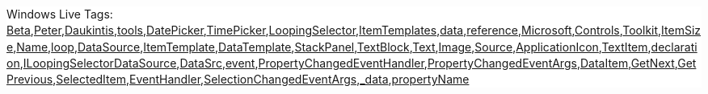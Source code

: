 Windows Live Tags: <a href="http://windows.live.com/connect/tag/Beta" rel="clubhouseTag">Beta</a>,<a href="http://windows.live.com/connect/tag/Peter" rel="clubhouseTag">Peter</a>,<a href="http://windows.live.com/connect/tag/Daukintis" rel="clubhouseTag">Daukintis</a>,<a href="http://windows.live.com/connect/tag/tools" rel="clubhouseTag">tools</a>,<a href="http://windows.live.com/connect/tag/DatePicker" rel="clubhouseTag">DatePicker</a>,<a href="http://windows.live.com/connect/tag/TimePicker" rel="clubhouseTag">TimePicker</a>,<a href="http://windows.live.com/connect/tag/LoopingSelector" rel="clubhouseTag">LoopingSelector</a>,<a href="http://windows.live.com/connect/tag/ItemTemplates" rel="clubhouseTag">ItemTemplates</a>,<a href="http://windows.live.com/connect/tag/data" rel="clubhouseTag">data</a>,<a href="http://windows.live.com/connect/tag/reference" rel="clubhouseTag">reference</a>,<a href="http://windows.live.com/connect/tag/Microsoft" rel="clubhouseTag">Microsoft</a>,<a href="http://windows.live.com/connect/tag/Controls" rel="clubhouseTag">Controls</a>,<a href="http://windows.live.com/connect/tag/Toolkit" rel="clubhouseTag">Toolkit</a>,<a href="http://windows.live.com/connect/tag/ItemSize" rel="clubhouseTag">ItemSize</a>,<a href="http://windows.live.com/connect/tag/Name" rel="clubhouseTag">Name</a>,<a href="http://windows.live.com/connect/tag/loop" rel="clubhouseTag">loop</a>,<a href="http://windows.live.com/connect/tag/DataSource" rel="clubhouseTag">DataSource</a>,<a href="http://windows.live.com/connect/tag/ItemTemplate" rel="clubhouseTag">ItemTemplate</a>,<a href="http://windows.live.com/connect/tag/DataTemplate" rel="clubhouseTag">DataTemplate</a>,<a href="http://windows.live.com/connect/tag/StackPanel" rel="clubhouseTag">StackPanel</a>,<a href="http://windows.live.com/connect/tag/TextBlock" rel="clubhouseTag">TextBlock</a>,<a href="http://windows.live.com/connect/tag/Text" rel="clubhouseTag">Text</a>,<a href="http://windows.live.com/connect/tag/Image" rel="clubhouseTag">Image</a>,<a href="http://windows.live.com/connect/tag/Source" rel="clubhouseTag">Source</a>,<a href="http://windows.live.com/connect/tag/ApplicationIcon" rel="clubhouseTag">ApplicationIcon</a>,<a href="http://windows.live.com/connect/tag/TextItem" rel="clubhouseTag">TextItem</a>,<a href="http://windows.live.com/connect/tag/declaration" rel="clubhouseTag">declaration</a>,<a href="http://windows.live.com/connect/tag/ILoopingSelectorDataSource" rel="clubhouseTag">ILoopingSelectorDataSource</a>,<a href="http://windows.live.com/connect/tag/DataSrc" rel="clubhouseTag">DataSrc</a>,<a href="http://windows.live.com/connect/tag/event" rel="clubhouseTag">event</a>,<a href="http://windows.live.com/connect/tag/PropertyChangedEventHandler" rel="clubhouseTag">PropertyChangedEventHandler</a>,<a href="http://windows.live.com/connect/tag/PropertyChangedEventArgs" rel="clubhouseTag">PropertyChangedEventArgs</a>,<a href="http://windows.live.com/connect/tag/DataItem" rel="clubhouseTag">DataItem</a>,<a href="http://windows.live.com/connect/tag/GetNext" rel="clubhouseTag">GetNext</a>,<a href="http://windows.live.com/connect/tag/GetPrevious" rel="clubhouseTag">GetPrevious</a>,<a href="http://windows.live.com/connect/tag/SelectedItem" rel="clubhouseTag">SelectedItem</a>,<a href="http://windows.live.com/connect/tag/EventHandler" rel="clubhouseTag">EventHandler</a>,<a href="http://windows.live.com/connect/tag/SelectionChangedEventArgs" rel="clubhouseTag">SelectionChangedEventArgs</a>,<a href="http://windows.live.com/connect/tag/_data" rel="clubhouseTag">_data</a>,<a href="http://windows.live.com/connect/tag/propertyName" rel="clubhouseTag">propertyName</a>  </div>
